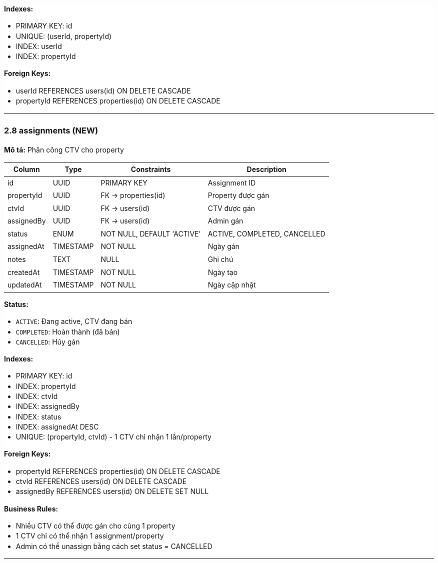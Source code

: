 **Indexes:**
- PRIMARY KEY: id
- UNIQUE: (userId, propertyId)
- INDEX: userId
- INDEX: propertyId

**Foreign Keys:**
- userId REFERENCES users(id) ON DELETE CASCADE
- propertyId REFERENCES properties(id) ON DELETE CASCADE

---

### 2.8 assignments (NEW)

**Mô tả:** Phân công CTV cho property

| Column | Type | Constraints | Description |
|--------|------|-------------|-------------|
| id | UUID | PRIMARY KEY | Assignment ID |
| propertyId | UUID | FK → properties(id) | Property được gán |
| ctvId | UUID | FK → users(id) | CTV được gán |
| assignedBy | UUID | FK → users(id) | Admin gán |
| status | ENUM | NOT NULL, DEFAULT 'ACTIVE' | ACTIVE, COMPLETED, CANCELLED |
| assignedAt | TIMESTAMP | NOT NULL | Ngày gán |
| notes | TEXT | NULL | Ghi chú |
| createdAt | TIMESTAMP | NOT NULL | Ngày tạo |
| updatedAt | TIMESTAMP | NOT NULL | Ngày cập nhật |

**Status:**
- `ACTIVE`: Đang active, CTV đang bán
- `COMPLETED`: Hoàn thành (đã bán)
- `CANCELLED`: Hủy gán

**Indexes:**
- PRIMARY KEY: id
- INDEX: propertyId
- INDEX: ctvId
- INDEX: assignedBy
- INDEX: status
- INDEX: assignedAt DESC
- UNIQUE: (propertyId, ctvId) - 1 CTV chỉ nhận 1 lần/property

**Foreign Keys:**
- propertyId REFERENCES properties(id) ON DELETE CASCADE
- ctvId REFERENCES users(id) ON DELETE CASCADE
- assignedBy REFERENCES users(id) ON DELETE SET NULL

**Business Rules:**
- Nhiều CTV có thể được gán cho cùng 1 property
- 1 CTV chỉ có thể nhận 1 assignment/property
- Admin có thể unassign bằng cách set status = CANCELLED

---